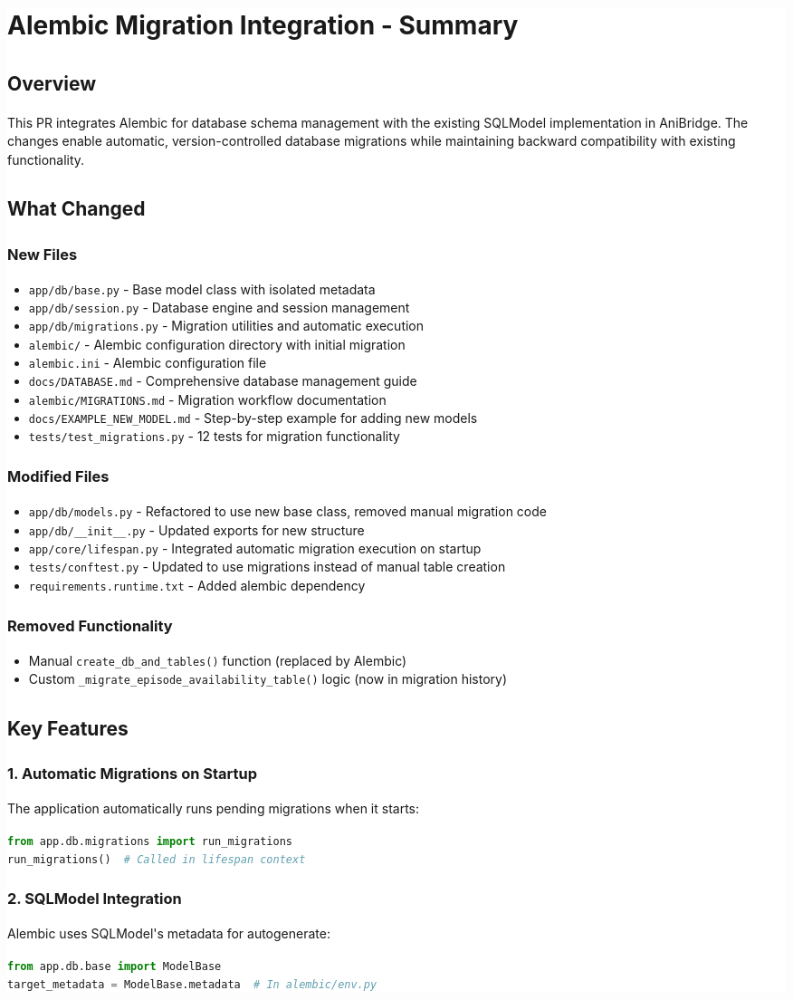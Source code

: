 # Alembic Migration Integration - Summary

## Overview

This PR integrates Alembic for database schema management with the existing SQLModel implementation in AniBridge. The changes enable automatic, version-controlled database migrations while maintaining backward compatibility with existing functionality.

## What Changed

### New Files
- `app/db/base.py` - Base model class with isolated metadata
- `app/db/session.py` - Database engine and session management
- `app/db/migrations.py` - Migration utilities and automatic execution
- `alembic/` - Alembic configuration directory with initial migration
- `alembic.ini` - Alembic configuration file
- `docs/DATABASE.md` - Comprehensive database management guide
- `alembic/MIGRATIONS.md` - Migration workflow documentation
- `docs/EXAMPLE_NEW_MODEL.md` - Step-by-step example for adding new models
- `tests/test_migrations.py` - 12 tests for migration functionality

### Modified Files
- `app/db/models.py` - Refactored to use new base class, removed manual migration code
- `app/db/__init__.py` - Updated exports for new structure
- `app/core/lifespan.py` - Integrated automatic migration execution on startup
- `tests/conftest.py` - Updated to use migrations instead of manual table creation
- `requirements.runtime.txt` - Added alembic dependency

### Removed Functionality
- Manual `create_db_and_tables()` function (replaced by Alembic)
- Custom `_migrate_episode_availability_table()` logic (now in migration history)

## Key Features

### 1. Automatic Migrations on Startup
The application automatically runs pending migrations when it starts:
```python
from app.db.migrations import run_migrations
run_migrations()  # Called in lifespan context
```

### 2. SQLModel Integration
Alembic uses SQLModel's metadata for autogenerate:
```python
from app.db.base import ModelBase
target_metadata = ModelBase.metadata  # In alembic/env.py
```
